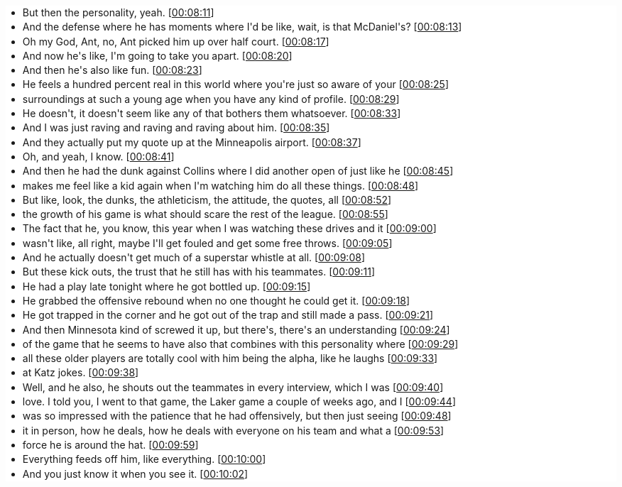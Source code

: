 *  But then the personality, yeah. [[00:08:11](https://www.youtube.com/watch?v=o2iXxwe0N_0&t=491.48s)]
*  And the defense where he has moments where I'd be like, wait, is that McDaniel's? [[00:08:13](https://www.youtube.com/watch?v=o2iXxwe0N_0&t=493.40000000000003s)]
*  Oh my God, Ant, no, Ant picked him up over half court. [[00:08:17](https://www.youtube.com/watch?v=o2iXxwe0N_0&t=497.76s)]
*  And now he's like, I'm going to take you apart. [[00:08:20](https://www.youtube.com/watch?v=o2iXxwe0N_0&t=500.8s)]
*  And then he's also like fun. [[00:08:23](https://www.youtube.com/watch?v=o2iXxwe0N_0&t=503.12s)]
*  He feels a hundred percent real in this world where you're just so aware of your [[00:08:25](https://www.youtube.com/watch?v=o2iXxwe0N_0&t=505.52s)]
*  surroundings at such a young age when you have any kind of profile. [[00:08:29](https://www.youtube.com/watch?v=o2iXxwe0N_0&t=509.92s)]
*  He doesn't, it doesn't seem like any of that bothers them whatsoever. [[00:08:33](https://www.youtube.com/watch?v=o2iXxwe0N_0&t=513.24s)]
*  And I was just raving and raving and raving about him. [[00:08:35](https://www.youtube.com/watch?v=o2iXxwe0N_0&t=515.92s)]
*  And they actually put my quote up at the Minneapolis airport. [[00:08:37](https://www.youtube.com/watch?v=o2iXxwe0N_0&t=517.92s)]
*  Oh, and yeah, I know. [[00:08:41](https://www.youtube.com/watch?v=o2iXxwe0N_0&t=521.4399999999999s)]
*  And then he had the dunk against Collins where I did another open of just like he [[00:08:45](https://www.youtube.com/watch?v=o2iXxwe0N_0&t=525.08s)]
*  makes me feel like a kid again when I'm watching him do all these things. [[00:08:48](https://www.youtube.com/watch?v=o2iXxwe0N_0&t=528.4s)]
*  But like, look, the dunks, the athleticism, the attitude, the quotes, all [[00:08:52](https://www.youtube.com/watch?v=o2iXxwe0N_0&t=532.0799999999999s)]
*  the growth of his game is what should scare the rest of the league. [[00:08:55](https://www.youtube.com/watch?v=o2iXxwe0N_0&t=535.92s)]
*  The fact that he, you know, this year when I was watching these drives and it [[00:09:00](https://www.youtube.com/watch?v=o2iXxwe0N_0&t=540.9599999999999s)]
*  wasn't like, all right, maybe I'll get fouled and get some free throws. [[00:09:05](https://www.youtube.com/watch?v=o2iXxwe0N_0&t=545.68s)]
*  And he actually doesn't get much of a superstar whistle at all. [[00:09:08](https://www.youtube.com/watch?v=o2iXxwe0N_0&t=548.12s)]
*  But these kick outs, the trust that he still has with his teammates. [[00:09:11](https://www.youtube.com/watch?v=o2iXxwe0N_0&t=551.12s)]
*  He had a play late tonight where he got bottled up. [[00:09:15](https://www.youtube.com/watch?v=o2iXxwe0N_0&t=555.1999999999999s)]
*  He grabbed the offensive rebound when no one thought he could get it. [[00:09:18](https://www.youtube.com/watch?v=o2iXxwe0N_0&t=558.16s)]
*  He got trapped in the corner and he got out of the trap and still made a pass. [[00:09:21](https://www.youtube.com/watch?v=o2iXxwe0N_0&t=561.16s)]
*  And then Minnesota kind of screwed it up, but there's, there's an understanding [[00:09:24](https://www.youtube.com/watch?v=o2iXxwe0N_0&t=564.84s)]
*  of the game that he seems to have also that combines with this personality where [[00:09:29](https://www.youtube.com/watch?v=o2iXxwe0N_0&t=569.52s)]
*  all these older players are totally cool with him being the alpha, like he laughs [[00:09:33](https://www.youtube.com/watch?v=o2iXxwe0N_0&t=573.76s)]
*  at Katz jokes. [[00:09:38](https://www.youtube.com/watch?v=o2iXxwe0N_0&t=578.72s)]
*  Well, and he also, he shouts out the teammates in every interview, which I was [[00:09:40](https://www.youtube.com/watch?v=o2iXxwe0N_0&t=580.96s)]
*  love. I told you, I went to that game, the Laker game a couple of weeks ago, and I [[00:09:44](https://www.youtube.com/watch?v=o2iXxwe0N_0&t=584.28s)]
*  was so impressed with the patience that he had offensively, but then just seeing [[00:09:48](https://www.youtube.com/watch?v=o2iXxwe0N_0&t=588.4s)]
*  it in person, how he deals, how he deals with everyone on his team and what a [[00:09:53](https://www.youtube.com/watch?v=o2iXxwe0N_0&t=593.0s)]
*  force he is around the hat. [[00:09:59](https://www.youtube.com/watch?v=o2iXxwe0N_0&t=599.04s)]
*  Everything feeds off him, like everything. [[00:10:00](https://www.youtube.com/watch?v=o2iXxwe0N_0&t=600.84s)]
*  And you just know it when you see it. [[00:10:02](https://www.youtube.com/watch?v=o2iXxwe0N_0&t=602.88s)]